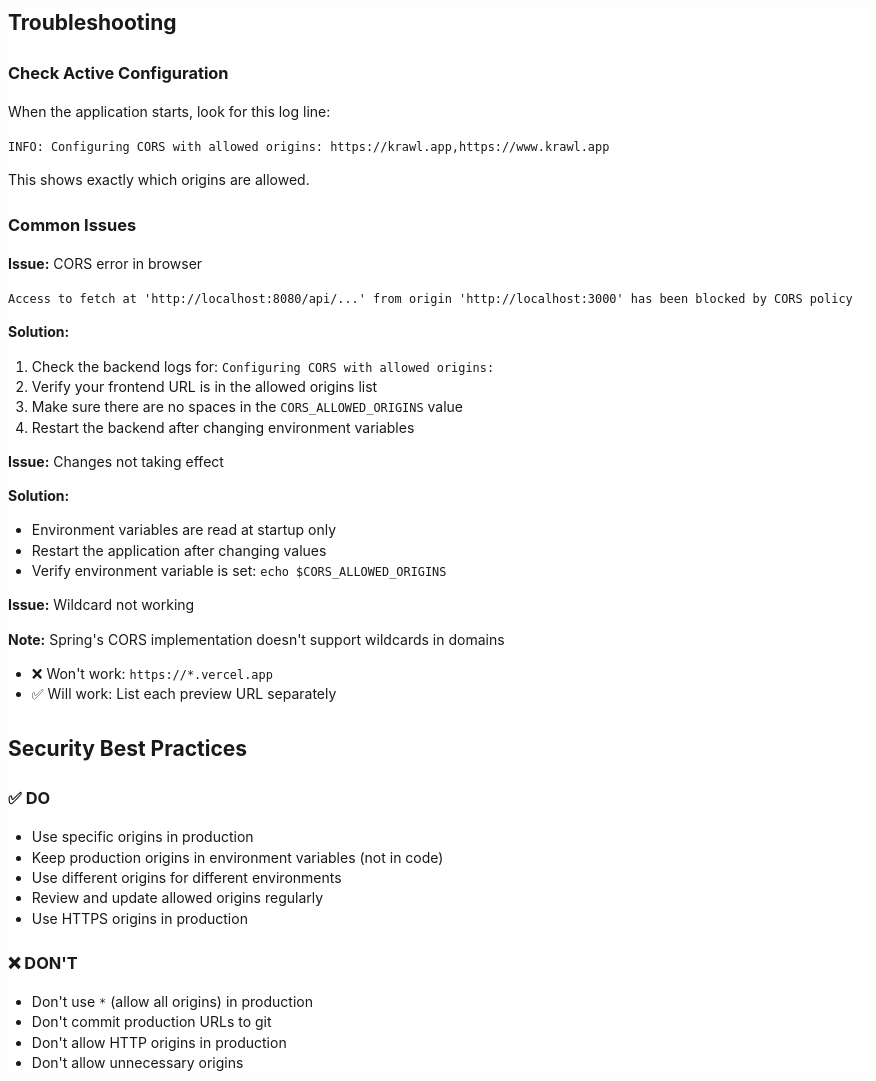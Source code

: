 ## Troubleshooting

### Check Active Configuration

When the application starts, look for this log line:
```
INFO: Configuring CORS with allowed origins: https://krawl.app,https://www.krawl.app
```

This shows exactly which origins are allowed.

### Common Issues

**Issue:** CORS error in browser
```
Access to fetch at 'http://localhost:8080/api/...' from origin 'http://localhost:3000' has been blocked by CORS policy
```

**Solution:**
1. Check the backend logs for: `Configuring CORS with allowed origins:`
2. Verify your frontend URL is in the allowed origins list
3. Make sure there are no spaces in the `CORS_ALLOWED_ORIGINS` value
4. Restart the backend after changing environment variables

**Issue:** Changes not taking effect

**Solution:**
- Environment variables are read at startup only
- Restart the application after changing values
- Verify environment variable is set: `echo $CORS_ALLOWED_ORIGINS`

**Issue:** Wildcard not working

**Note:** Spring's CORS implementation doesn't support wildcards in domains
- ❌ Won't work: `https://*.vercel.app`
- ✅ Will work: List each preview URL separately

## Security Best Practices

### ✅ DO

- Use specific origins in production
- Keep production origins in environment variables (not in code)
- Use different origins for different environments
- Review and update allowed origins regularly
- Use HTTPS origins in production

### ❌ DON'T

- Don't use `*` (allow all origins) in production
- Don't commit production URLs to git
- Don't allow HTTP origins in production
- Don't allow unnecessary origins
